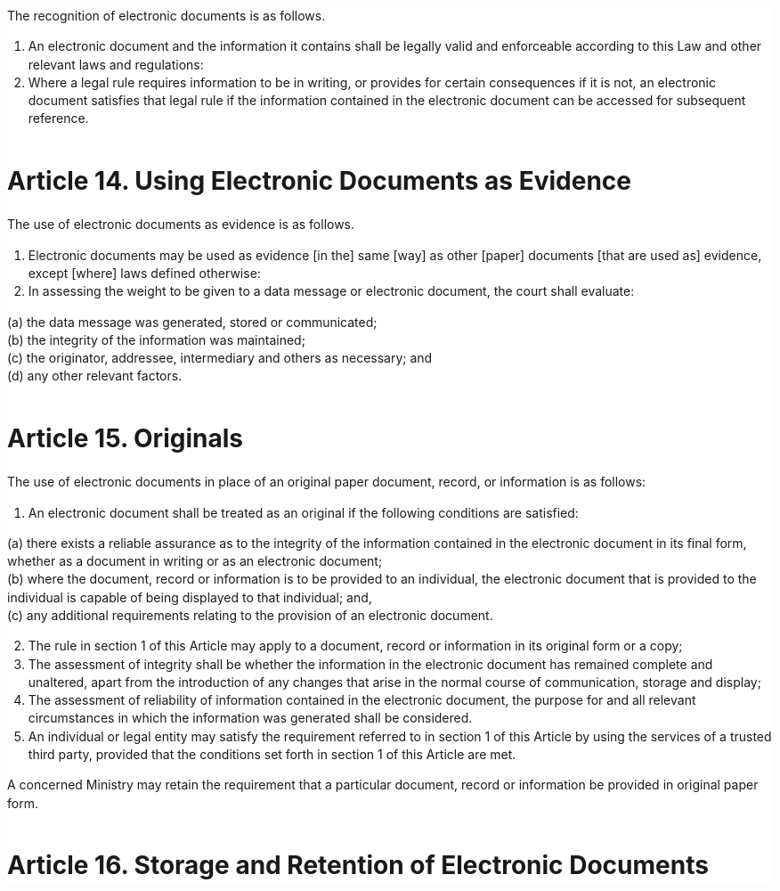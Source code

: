 The recognition of electronic documents is as follows.

1. An electronic document and the information it contains shall be legally valid and enforceable according to this Law and other relevant laws and regulations:  
2. Where a legal rule requires information to be in writing, or provides for certain consequences if it is not, an electronic document satisfies that legal rule if the information contained in the electronic document can be accessed for subsequent reference.

# Article 14. Using Electronic Documents as Evidence

The use of electronic documents as evidence is as follows.

1. Electronic documents may be used as evidence [in the] same [way] as other [paper] documents [that are used as] evidence, except [where] laws defined otherwise:  
2. In assessing the weight to be given to a data message or electronic document, the court shall evaluate:

(a) the data message was generated, stored or communicated;  
(b) the integrity of the information was maintained;  
(c) the originator, addressee, intermediary and others as necessary; and  
(d) any other relevant factors.

# Article 15. Originals

The use of electronic documents in place of an original paper document, record, or information is as follows:

1. An electronic document shall be treated as an original if the following conditions are satisfied:

(a) there exists a reliable assurance as to the integrity of the information contained in the electronic document in its final form, whether as a document in writing or as an electronic document;  
(b) where the document, record or information is to be provided to an individual, the electronic document that is provided to the individual is capable of being displayed to that individual; and,  
(c) any additional requirements relating to the provision of an electronic document.

2. The rule in section 1 of this Article may apply to a document, record or information in its original form or a copy;  
3. The assessment of integrity shall be whether the information in the electronic document has remained complete and unaltered, apart from the introduction of any changes that arise in the normal course of communication, storage and display;  
4. The assessment of reliability of information contained in the electronic document, the purpose for and all relevant circumstances in which the information was generated shall be considered.  
5. An individual or legal entity may satisfy the requirement referred to in section 1 of this Article by using the services of a trusted third party, provided that the conditions set forth in section 1 of this Article are met.

A concerned Ministry may retain the requirement that a particular document, record or information be provided in original paper form.

# Article 16. Storage and Retention of Electronic Documents
